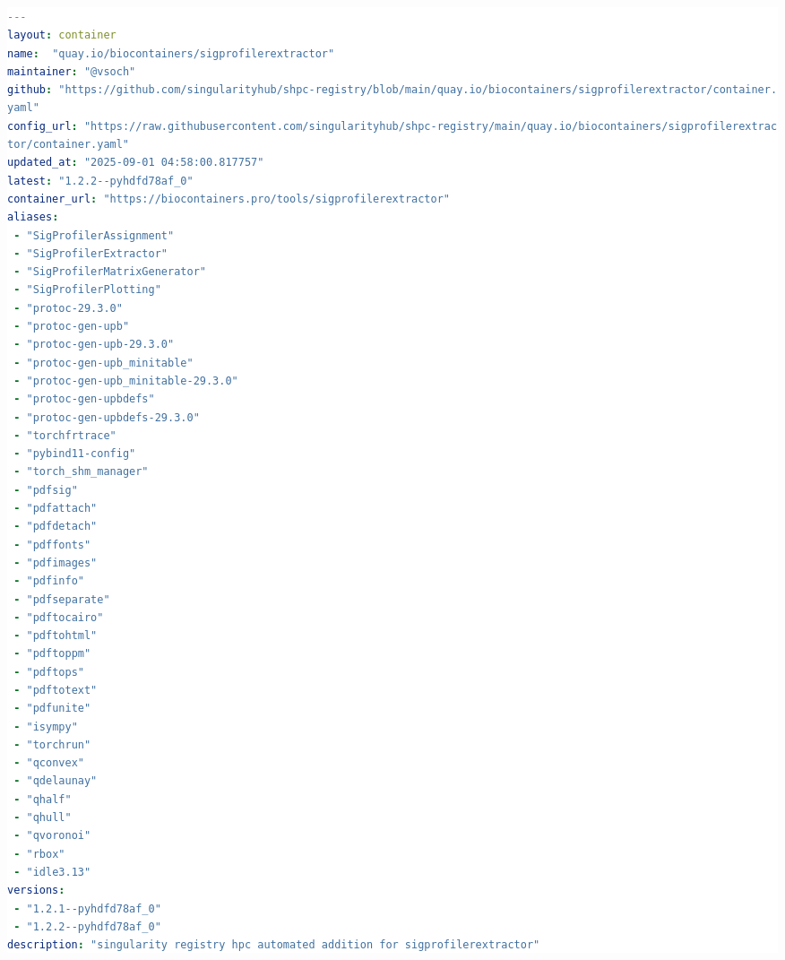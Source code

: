 ```yaml
---
layout: container
name:  "quay.io/biocontainers/sigprofilerextractor"
maintainer: "@vsoch"
github: "https://github.com/singularityhub/shpc-registry/blob/main/quay.io/biocontainers/sigprofilerextractor/container.yaml"
config_url: "https://raw.githubusercontent.com/singularityhub/shpc-registry/main/quay.io/biocontainers/sigprofilerextractor/container.yaml"
updated_at: "2025-09-01 04:58:00.817757"
latest: "1.2.2--pyhdfd78af_0"
container_url: "https://biocontainers.pro/tools/sigprofilerextractor"
aliases:
 - "SigProfilerAssignment"
 - "SigProfilerExtractor"
 - "SigProfilerMatrixGenerator"
 - "SigProfilerPlotting"
 - "protoc-29.3.0"
 - "protoc-gen-upb"
 - "protoc-gen-upb-29.3.0"
 - "protoc-gen-upb_minitable"
 - "protoc-gen-upb_minitable-29.3.0"
 - "protoc-gen-upbdefs"
 - "protoc-gen-upbdefs-29.3.0"
 - "torchfrtrace"
 - "pybind11-config"
 - "torch_shm_manager"
 - "pdfsig"
 - "pdfattach"
 - "pdfdetach"
 - "pdffonts"
 - "pdfimages"
 - "pdfinfo"
 - "pdfseparate"
 - "pdftocairo"
 - "pdftohtml"
 - "pdftoppm"
 - "pdftops"
 - "pdftotext"
 - "pdfunite"
 - "isympy"
 - "torchrun"
 - "qconvex"
 - "qdelaunay"
 - "qhalf"
 - "qhull"
 - "qvoronoi"
 - "rbox"
 - "idle3.13"
versions:
 - "1.2.1--pyhdfd78af_0"
 - "1.2.2--pyhdfd78af_0"
description: "singularity registry hpc automated addition for sigprofilerextractor"
```